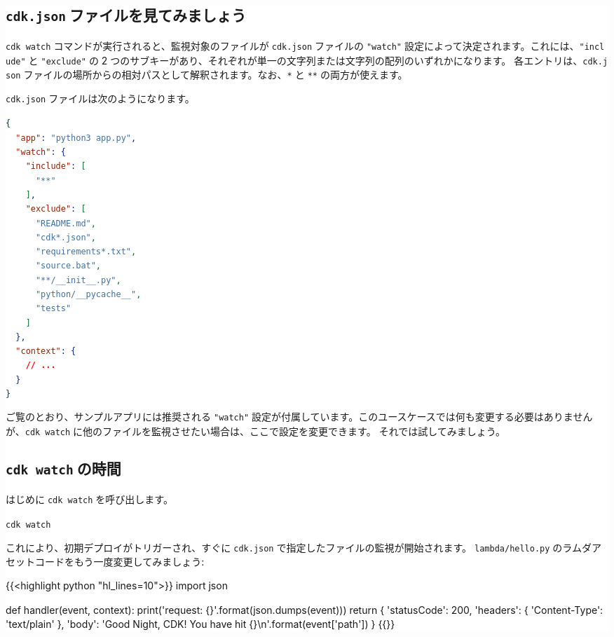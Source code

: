 ## `cdk.json` ファイルを見てみましょう

`cdk watch` コマンドが実行されると、監視対象のファイルが `cdk.json` ファイルの `"watch"` 設定によって決定されます。これには、`"include"` と `"exclude"` の 2 つのサブキーがあり、それぞれが単一の文字列または文字列の配列のいずれかになります。
各エントリは、`cdk.json` ファイルの場所からの相対パスとして解釈されます。なお、`*` と `**` の両方が使えます。

`cdk.json` ファイルは次のようになります。

```json
{
  "app": "python3 app.py",
  "watch": {
    "include": [
      "**"
    ],
    "exclude": [
      "README.md",
      "cdk*.json",
      "requirements*.txt",
      "source.bat",
      "**/__init__.py",
      "python/__pycache__",
      "tests"
    ]
  },
  "context": {
    // ...
  }
}

```

ご覧のとおり、サンプルアプリには推奨される `"watch"` 設定が付属しています。このユースケースでは何も変更する必要はありませんが、`cdk watch` に他のファイルを監視させたい場合は、ここで設定を変更できます。
それでは試してみましょう。

## `cdk watch` の時間

はじめに `cdk watch` を呼び出します。

```
cdk watch
```

これにより、初期デプロイがトリガーされ、すぐに `cdk.json` で指定したファイルの監視が開始されます。
`lambda/hello.py` のラムダアセットコードをもう一度変更してみましょう:

{{<highlight python "hl_lines=10">}}
import json

def handler(event, context):
    print('request: {}'.format(json.dumps(event)))
    return {
        'statusCode': 200,
        'headers': {
            'Content-Type': 'text/plain'
        },
        'body': 'Good Night, CDK! You have hit {}\n'.format(event['path'])
    }
{{</highlight>}}
